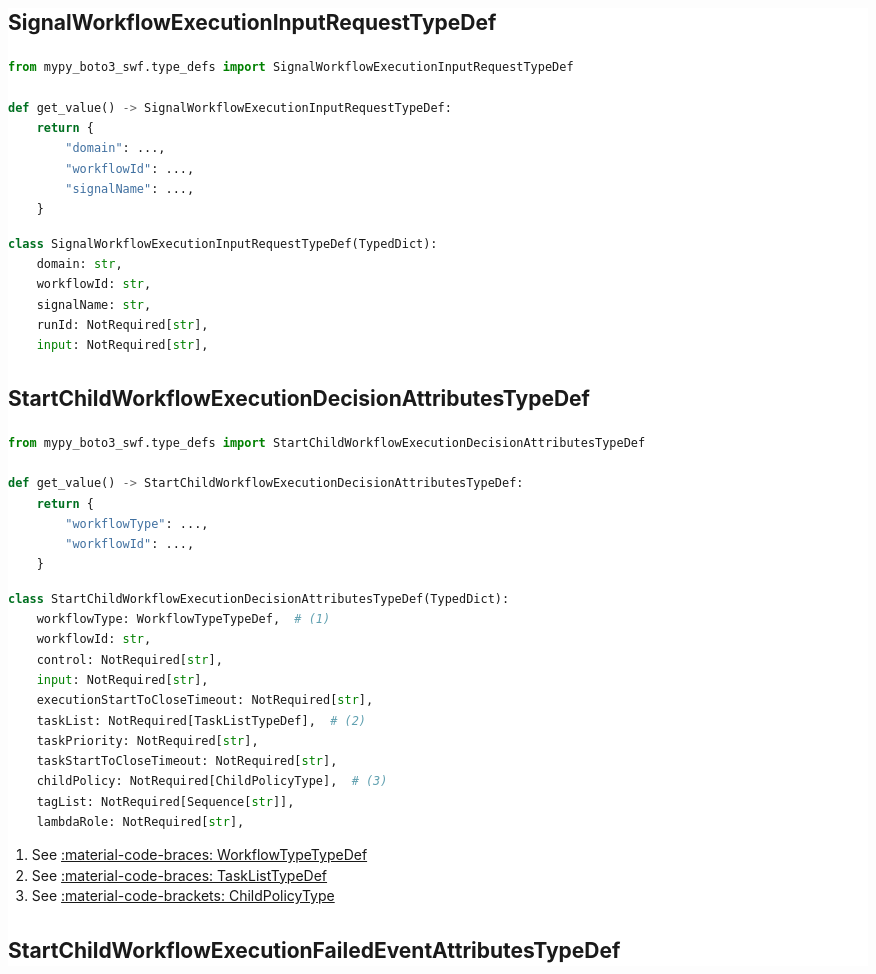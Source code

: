 ## SignalWorkflowExecutionInputRequestTypeDef

```python title="Usage Example"
from mypy_boto3_swf.type_defs import SignalWorkflowExecutionInputRequestTypeDef

def get_value() -> SignalWorkflowExecutionInputRequestTypeDef:
    return {
        "domain": ...,
        "workflowId": ...,
        "signalName": ...,
    }
```

```python title="Definition"
class SignalWorkflowExecutionInputRequestTypeDef(TypedDict):
    domain: str,
    workflowId: str,
    signalName: str,
    runId: NotRequired[str],
    input: NotRequired[str],
```

## StartChildWorkflowExecutionDecisionAttributesTypeDef

```python title="Usage Example"
from mypy_boto3_swf.type_defs import StartChildWorkflowExecutionDecisionAttributesTypeDef

def get_value() -> StartChildWorkflowExecutionDecisionAttributesTypeDef:
    return {
        "workflowType": ...,
        "workflowId": ...,
    }
```

```python title="Definition"
class StartChildWorkflowExecutionDecisionAttributesTypeDef(TypedDict):
    workflowType: WorkflowTypeTypeDef,  # (1)
    workflowId: str,
    control: NotRequired[str],
    input: NotRequired[str],
    executionStartToCloseTimeout: NotRequired[str],
    taskList: NotRequired[TaskListTypeDef],  # (2)
    taskPriority: NotRequired[str],
    taskStartToCloseTimeout: NotRequired[str],
    childPolicy: NotRequired[ChildPolicyType],  # (3)
    tagList: NotRequired[Sequence[str]],
    lambdaRole: NotRequired[str],
```

1. See [:material-code-braces: WorkflowTypeTypeDef](./type_defs.md#workflowtypetypedef) 
2. See [:material-code-braces: TaskListTypeDef](./type_defs.md#tasklisttypedef) 
3. See [:material-code-brackets: ChildPolicyType](./literals.md#childpolicytype) 
## StartChildWorkflowExecutionFailedEventAttributesTypeDef

